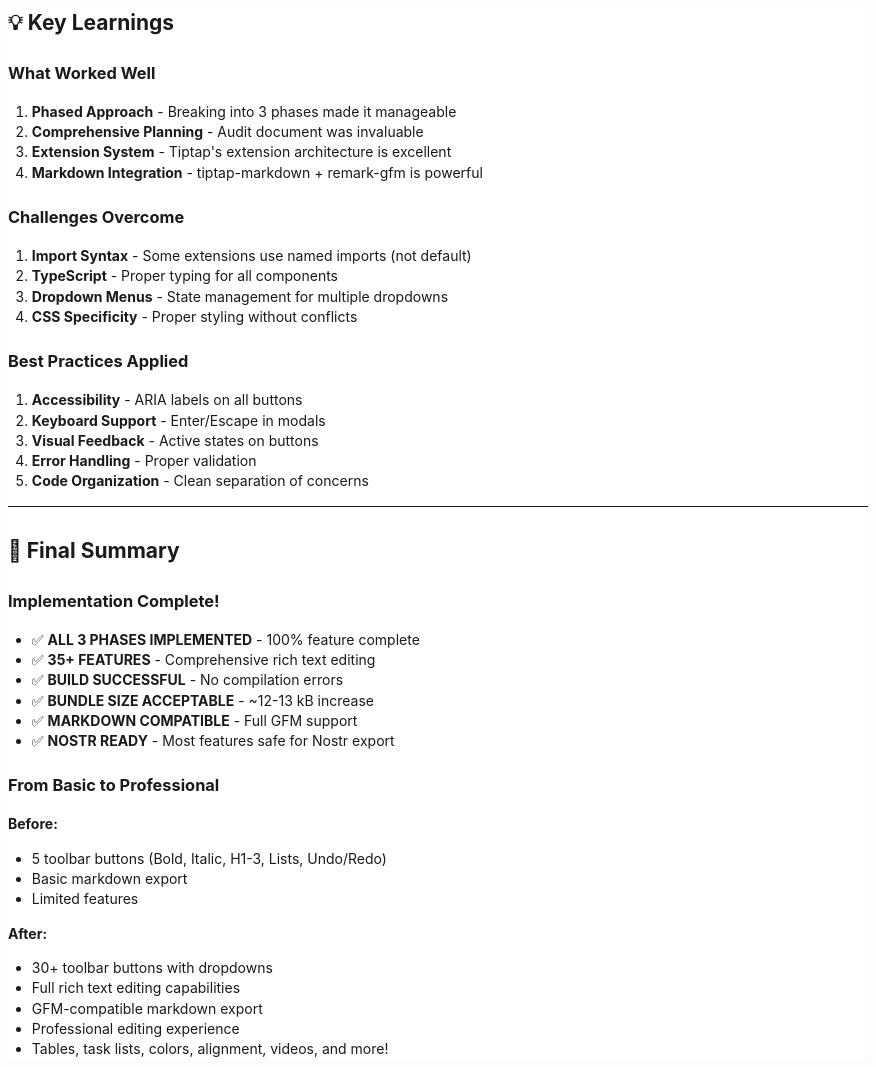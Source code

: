 
## 💡 Key Learnings

### **What Worked Well**

1. **Phased Approach** - Breaking into 3 phases made it manageable
2. **Comprehensive Planning** - Audit document was invaluable
3. **Extension System** - Tiptap's extension architecture is excellent
4. **Markdown Integration** - tiptap-markdown + remark-gfm is powerful

### **Challenges Overcome**

1. **Import Syntax** - Some extensions use named imports (not default)
2. **TypeScript** - Proper typing for all components
3. **Dropdown Menus** - State management for multiple dropdowns
4. **CSS Specificity** - Proper styling without conflicts

### **Best Practices Applied**

1. **Accessibility** - ARIA labels on all buttons
2. **Keyboard Support** - Enter/Escape in modals
3. **Visual Feedback** - Active states on buttons
4. **Error Handling** - Proper validation
5. **Code Organization** - Clean separation of concerns

---

## 🎊 Final Summary

### **Implementation Complete!**

- ✅ **ALL 3 PHASES IMPLEMENTED** - 100% feature complete
- ✅ **35+ FEATURES** - Comprehensive rich text editing
- ✅ **BUILD SUCCESSFUL** - No compilation errors
- ✅ **BUNDLE SIZE ACCEPTABLE** - ~12-13 kB increase
- ✅ **MARKDOWN COMPATIBLE** - Full GFM support
- ✅ **NOSTR READY** - Most features safe for Nostr export

### **From Basic to Professional**

**Before:**
- 5 toolbar buttons (Bold, Italic, H1-3, Lists, Undo/Redo)
- Basic markdown export
- Limited features

**After:**
- 30+ toolbar buttons with dropdowns
- Full rich text editing capabilities
- GFM-compatible markdown export
- Professional editing experience
- Tables, task lists, colors, alignment, videos, and more!
